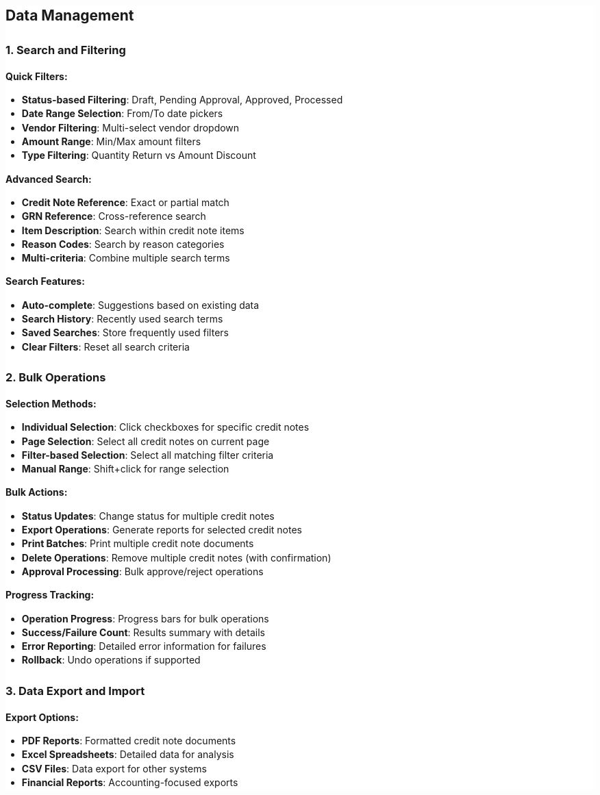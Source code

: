## Data Management

### 1. Search and Filtering

**Quick Filters:**
- **Status-based Filtering**: Draft, Pending Approval, Approved, Processed
- **Date Range Selection**: From/To date pickers
- **Vendor Filtering**: Multi-select vendor dropdown
- **Amount Range**: Min/Max amount filters
- **Type Filtering**: Quantity Return vs Amount Discount

**Advanced Search:**
- **Credit Note Reference**: Exact or partial match
- **GRN Reference**: Cross-reference search
- **Item Description**: Search within credit note items
- **Reason Codes**: Search by reason categories
- **Multi-criteria**: Combine multiple search terms

**Search Features:**
- **Auto-complete**: Suggestions based on existing data
- **Search History**: Recently used search terms
- **Saved Searches**: Store frequently used filters
- **Clear Filters**: Reset all search criteria

### 2. Bulk Operations

**Selection Methods:**
- **Individual Selection**: Click checkboxes for specific credit notes
- **Page Selection**: Select all credit notes on current page
- **Filter-based Selection**: Select all matching filter criteria
- **Manual Range**: Shift+click for range selection

**Bulk Actions:**
- **Status Updates**: Change status for multiple credit notes
- **Export Operations**: Generate reports for selected credit notes
- **Print Batches**: Print multiple credit note documents
- **Delete Operations**: Remove multiple credit notes (with confirmation)
- **Approval Processing**: Bulk approve/reject operations

**Progress Tracking:**
- **Operation Progress**: Progress bars for bulk operations
- **Success/Failure Count**: Results summary with details
- **Error Reporting**: Detailed error information for failures
- **Rollback**: Undo operations if supported

### 3. Data Export and Import

**Export Options:**
- **PDF Reports**: Formatted credit note documents
- **Excel Spreadsheets**: Detailed data for analysis
- **CSV Files**: Data export for other systems
- **Financial Reports**: Accounting-focused exports
